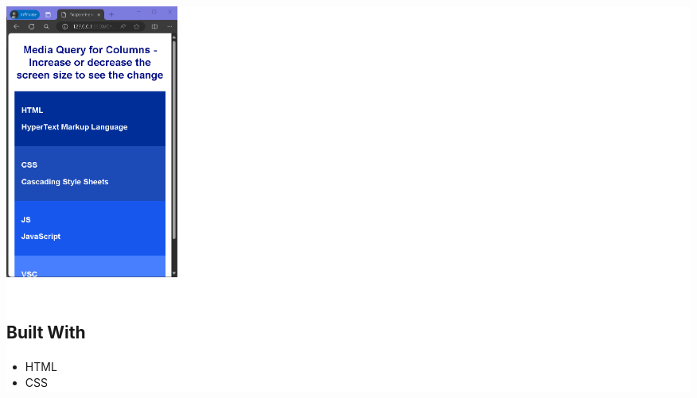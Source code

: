 <img src="Screenshots/LessThan500px.png" style="width: 25%">
<br/>
<br/>
<h2>Built With</h2> 
<ul>
  <li>HTML</li>
  <li>CSS</li>
</ul>
